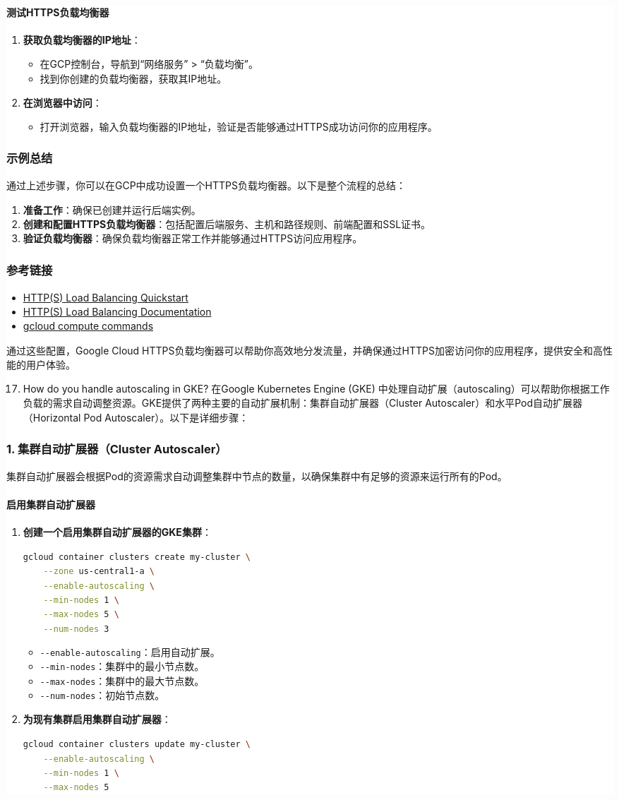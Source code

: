 #### 测试HTTPS负载均衡器

1. **获取负载均衡器的IP地址**：
   - 在GCP控制台，导航到“网络服务” > “负载均衡”。
   - 找到你创建的负载均衡器，获取其IP地址。

2. **在浏览器中访问**：
   - 打开浏览器，输入负载均衡器的IP地址，验证是否能够通过HTTPS成功访问你的应用程序。

### 示例总结

通过上述步骤，你可以在GCP中成功设置一个HTTPS负载均衡器。以下是整个流程的总结：

1. **准备工作**：确保已创建并运行后端实例。
2. **创建和配置HTTPS负载均衡器**：包括配置后端服务、主机和路径规则、前端配置和SSL证书。
3. **验证负载均衡器**：确保负载均衡器正常工作并能够通过HTTPS访问应用程序。

### 参考链接

- [HTTP(S) Load Balancing Quickstart](https://cloud.google.com/load-balancing/docs/https/setting-up-https)
- [HTTP(S) Load Balancing Documentation](https://cloud.google.com/load-balancing/docs/https)
- [gcloud compute commands](https://cloud.google.com/sdk/gcloud/reference/compute/)

通过这些配置，Google Cloud HTTPS负载均衡器可以帮助你高效地分发流量，并确保通过HTTPS加密访问你的应用程序，提供安全和高性能的用户体验。

17. How do you handle autoscaling in GKE?
    在Google Kubernetes Engine (GKE) 中处理自动扩展（autoscaling）可以帮助你根据工作负载的需求自动调整资源。GKE提供了两种主要的自动扩展机制：集群自动扩展器（Cluster Autoscaler）和水平Pod自动扩展器（Horizontal Pod Autoscaler）。以下是详细步骤：

### 1. 集群自动扩展器（Cluster Autoscaler）

集群自动扩展器会根据Pod的资源需求自动调整集群中节点的数量，以确保集群中有足够的资源来运行所有的Pod。

#### 启用集群自动扩展器

1. **创建一个启用集群自动扩展器的GKE集群**：
   ```sh
   gcloud container clusters create my-cluster \
       --zone us-central1-a \
       --enable-autoscaling \
       --min-nodes 1 \
       --max-nodes 5 \
       --num-nodes 3
   ```

   - `--enable-autoscaling`：启用自动扩展。
   - `--min-nodes`：集群中的最小节点数。
   - `--max-nodes`：集群中的最大节点数。
   - `--num-nodes`：初始节点数。

2. **为现有集群启用集群自动扩展器**：
   ```sh
   gcloud container clusters update my-cluster \
       --enable-autoscaling \
       --min-nodes 1 \
       --max-nodes 5
   ```
